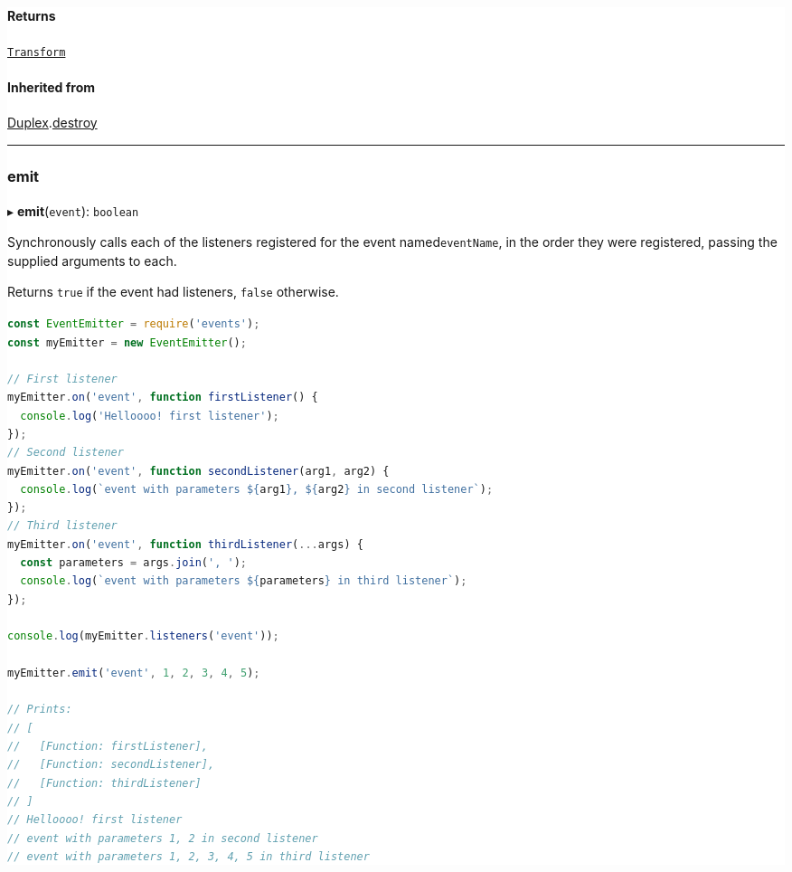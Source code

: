 #### Returns

[`Transform`](https://github.com/oven-sh/bun-types/blob/master/api-docs/classes/stream_.Transform.md)

#### Inherited from

[Duplex](https://github.com/oven-sh/bun-types/blob/master/api-docs/classes/stream_.Duplex.md).[destroy](https://github.com/oven-sh/bun-types/blob/master/api-docs/classes/stream_.Duplex.md#destroy)

___

### emit

▸ **emit**(`event`): `boolean`

Synchronously calls each of the listeners registered for the event named`eventName`, in the order they were registered, passing the supplied arguments
to each.

Returns `true` if the event had listeners, `false` otherwise.

```js
const EventEmitter = require('events');
const myEmitter = new EventEmitter();

// First listener
myEmitter.on('event', function firstListener() {
  console.log('Helloooo! first listener');
});
// Second listener
myEmitter.on('event', function secondListener(arg1, arg2) {
  console.log(`event with parameters ${arg1}, ${arg2} in second listener`);
});
// Third listener
myEmitter.on('event', function thirdListener(...args) {
  const parameters = args.join(', ');
  console.log(`event with parameters ${parameters} in third listener`);
});

console.log(myEmitter.listeners('event'));

myEmitter.emit('event', 1, 2, 3, 4, 5);

// Prints:
// [
//   [Function: firstListener],
//   [Function: secondListener],
//   [Function: thirdListener]
// ]
// Helloooo! first listener
// event with parameters 1, 2 in second listener
// event with parameters 1, 2, 3, 4, 5 in third listener
```
